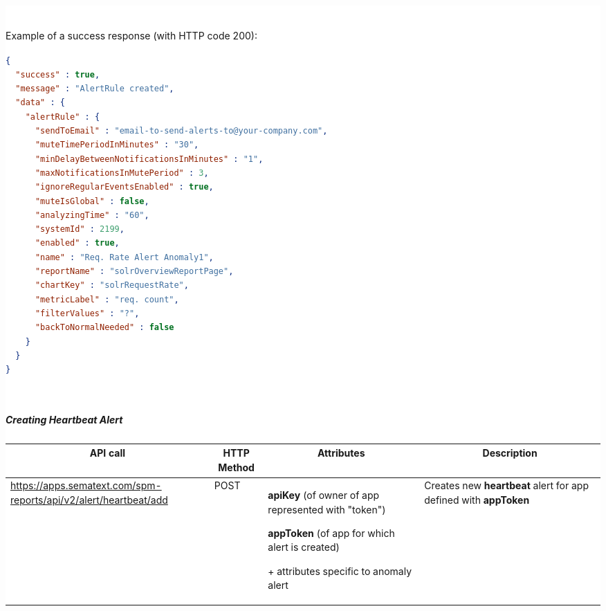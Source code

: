  

Example of a success response (with HTTP code 200):

``` JSON
{
  "success" : true,
  "message" : "AlertRule created",
  "data" : {
    "alertRule" : {
      "sendToEmail" : "email-to-send-alerts-to@your-company.com",
      "muteTimePeriodInMinutes" : "30",
      "minDelayBetweenNotificationsInMinutes" : "1",
      "maxNotificationsInMutePeriod" : 3,
      "ignoreRegularEventsEnabled" : true,
      "muteIsGlobal" : false,
      "analyzingTime" : "60",
      "systemId" : 2199,
      "enabled" : true,
      "name" : "Req. Rate Alert Anomaly1",
      "reportName" : "solrOverviewReportPage",
      "chartKey" : "solrRequestRate",
      "metricLabel" : "req. count",
      "filterValues" : "?",
      "backToNormalNeeded" : false
    }
  }
}
```

 

##### Creating Heartbeat Alert

<table>
<thead>
<tr class="header">
<th>API call</th>
<th>HTTP Method</th>
<th>Attributes</th>
<th>Description</th>
</tr>
</thead>
<tbody>
<tr class="odd">
<td><span class="nolink"><span class="nolink"><a href="https://apps.sematext.com/spm-reports/api/v1/alert/heartbeat/add.do" class="external-link">https://apps.sematext.com/spm-reports/api/v2/alert/heartbeat/add</a></span></span></td>
<td>POST</td>
<td><p><strong>apiKey</strong> (of owner of app represented with &quot;token&quot;)</p>
<p><strong>appToken</strong> (of app for which alert is created)</p>
<p>+ attributes specific to anomaly alert</p></td>
<td>Creates new <strong>heartbeat</strong> alert for app <strong></strong> defined with <strong>appToken</strong></td>
</tr>
</tbody>
</table>
